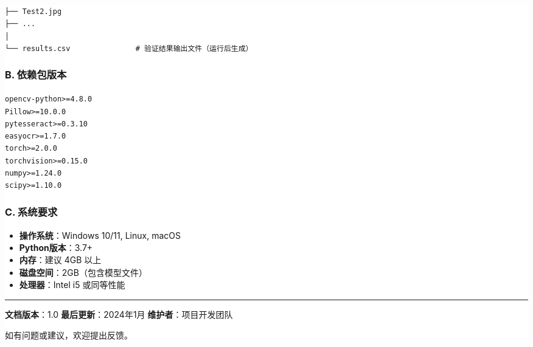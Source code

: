 ```
├── Test2.jpg
├── ...
│
└── results.csv               # 验证结果输出文件（运行后生成）
```

### B. 依赖包版本
```
opencv-python>=4.8.0
Pillow>=10.0.0
pytesseract>=0.3.10
easyocr>=1.7.0
torch>=2.0.0
torchvision>=0.15.0
numpy>=1.24.0
scipy>=1.10.0
```

### C. 系统要求
- **操作系统**：Windows 10/11, Linux, macOS
- **Python版本**：3.7+
- **内存**：建议 4GB 以上
- **磁盘空间**：2GB（包含模型文件）
- **处理器**：Intel i5 或同等性能

---

**文档版本**：1.0
**最后更新**：2024年1月
**维护者**：项目开发团队

如有问题或建议，欢迎提出反馈。
